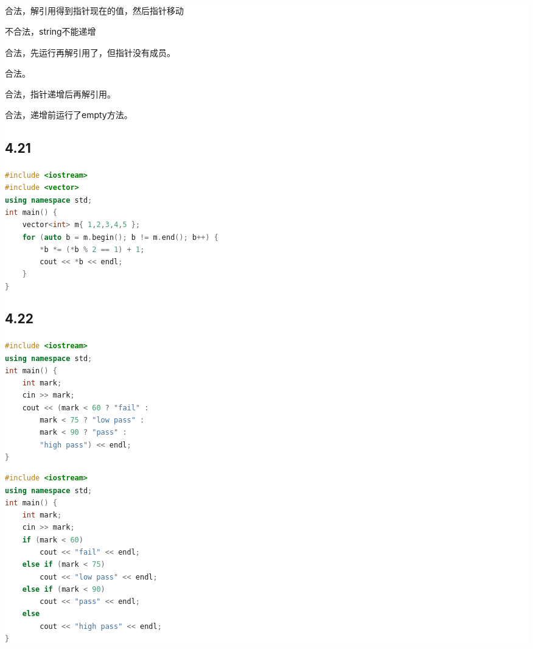 合法，解引用得到指针现在的值，然后指针移动

不合法，string不能递增

合法，先运行再解引用了，但指针没有成员。

合法。

合法，指针递增后再解引用。

合法，递增前运行了empty方法。

## 4.21

```C++
#include <iostream>
#include <vector>
using namespace std;
int main() {
	vector<int> m{ 1,2,3,4,5 };
	for (auto b = m.begin(); b != m.end(); b++) {
		*b *= (*b % 2 == 1) + 1;
		cout << *b << endl;
	}
}
```

## 4.22

```C++
#include <iostream>
using namespace std;
int main() {
	int mark;
	cin >> mark;
	cout << (mark < 60 ? "fail" :
		mark < 75 ? "low pass" :
		mark < 90 ? "pass" :
		"high pass") << endl;
}
```

```C++
#include <iostream>
using namespace std;
int main() {
	int mark;
	cin >> mark;
	if (mark < 60)
		cout << "fail" << endl;
	else if (mark < 75)
		cout << "low pass" << endl;
	else if (mark < 90)
		cout << "pass" << endl;
	else
		cout << "high pass" << endl;
}
```
